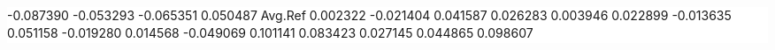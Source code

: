 <td style="text-align:right;">
-0.087390
</td>
<td style="text-align:right;">
-0.053293
</td>
<td style="text-align:right;">
-0.065351
</td>
<td style="text-align:right;">
0.050487
</td>
</tr>
<tr>
<td style="text-align:left;">
Avg.Ref
</td>
<td style="text-align:right;">
0.002322
</td>
<td style="text-align:right;">
-0.021404
</td>
<td style="text-align:right;">
0.041587
</td>
<td style="text-align:right;">
0.026283
</td>
<td style="text-align:right;">
0.003946
</td>
<td style="text-align:right;">
0.022899
</td>
<td style="text-align:right;">
-0.013635
</td>
<td style="text-align:right;">
0.051158
</td>
<td style="text-align:right;">
-0.019280
</td>
<td style="text-align:right;">
0.014568
</td>
<td style="text-align:right;">
-0.049069
</td>
<td style="text-align:right;">
0.101141
</td>
<td style="text-align:right;">
0.083423
</td>
<td style="text-align:right;">
0.027145
</td>
<td style="text-align:right;">
0.044865
</td>
<td style="text-align:right;">
0.098607